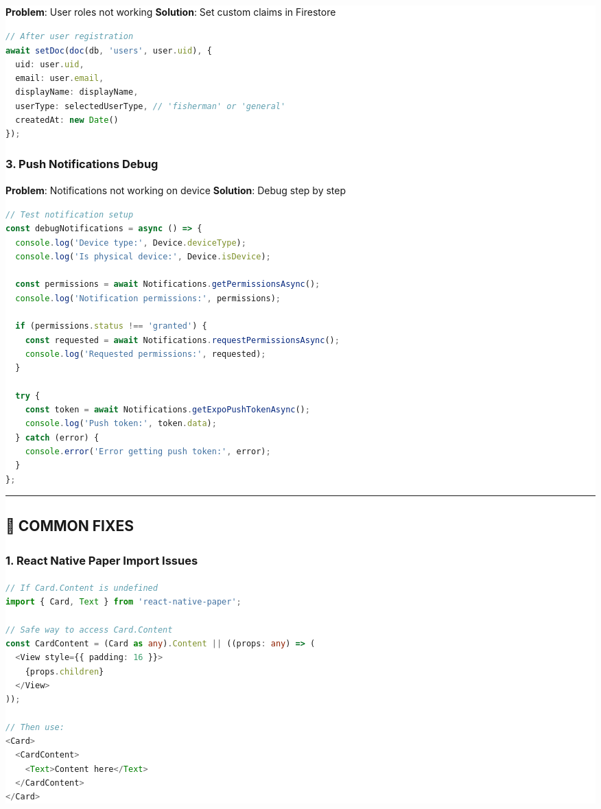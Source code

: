 **Problem**: User roles not working
**Solution**: Set custom claims in Firestore
```typescript
// After user registration
await setDoc(doc(db, 'users', user.uid), {
  uid: user.uid,
  email: user.email,
  displayName: displayName,
  userType: selectedUserType, // 'fisherman' or 'general'
  createdAt: new Date()
});
```

### **3. Push Notifications Debug**

**Problem**: Notifications not working on device
**Solution**: Debug step by step
```typescript
// Test notification setup
const debugNotifications = async () => {
  console.log('Device type:', Device.deviceType);
  console.log('Is physical device:', Device.isDevice);

  const permissions = await Notifications.getPermissionsAsync();
  console.log('Notification permissions:', permissions);

  if (permissions.status !== 'granted') {
    const requested = await Notifications.requestPermissionsAsync();
    console.log('Requested permissions:', requested);
  }

  try {
    const token = await Notifications.getExpoPushTokenAsync();
    console.log('Push token:', token.data);
  } catch (error) {
    console.error('Error getting push token:', error);
  }
};
```

---

## 🔧 COMMON FIXES

### **1. React Native Paper Import Issues**
```typescript
// If Card.Content is undefined
import { Card, Text } from 'react-native-paper';

// Safe way to access Card.Content
const CardContent = (Card as any).Content || ((props: any) => (
  <View style={{ padding: 16 }}>
    {props.children}
  </View>
));

// Then use:
<Card>
  <CardContent>
    <Text>Content here</Text>
  </CardContent>
</Card>
```
